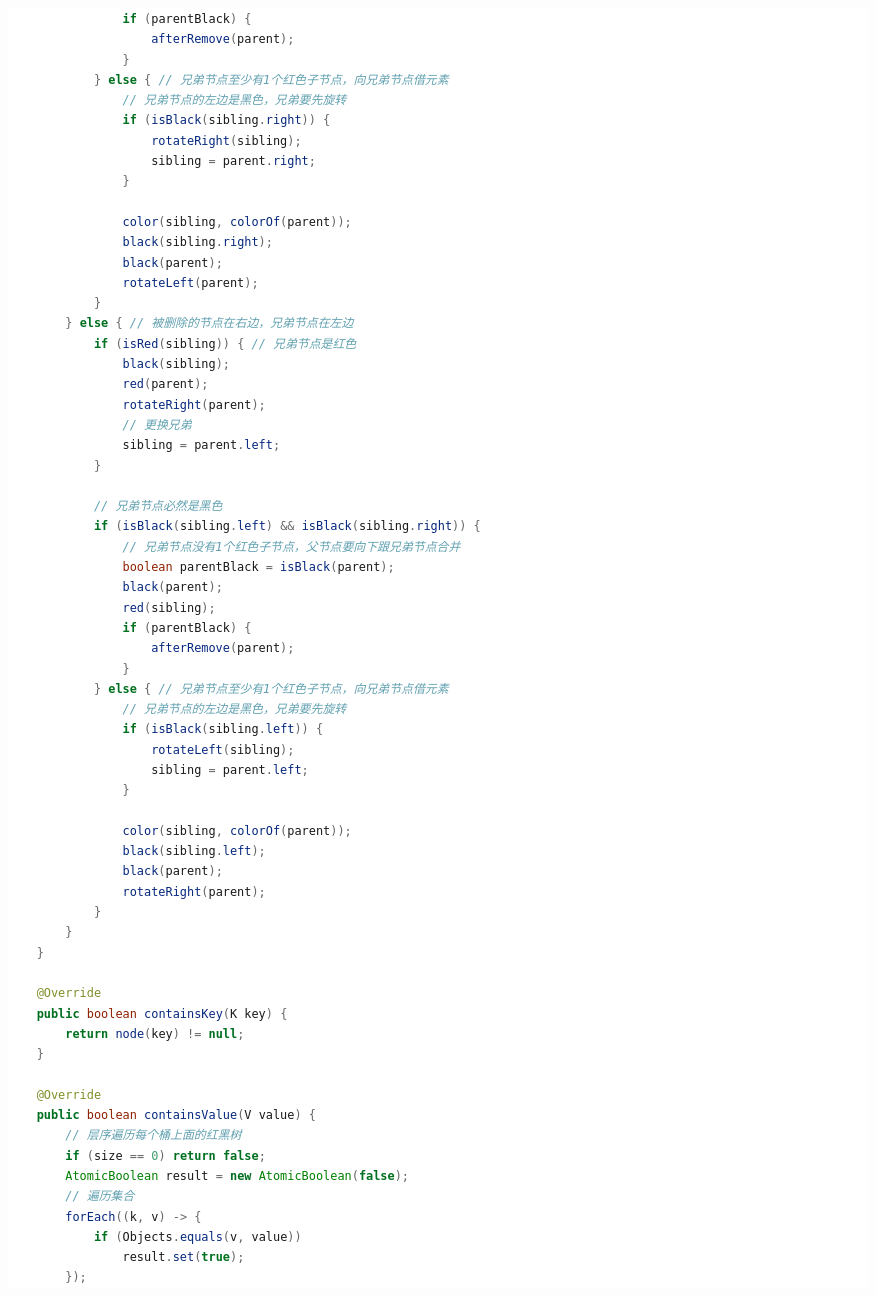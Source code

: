 ```java
                if (parentBlack) {
                    afterRemove(parent);
                }
            } else { // 兄弟节点至少有1个红色子节点，向兄弟节点借元素
                // 兄弟节点的左边是黑色，兄弟要先旋转
                if (isBlack(sibling.right)) {
                    rotateRight(sibling);
                    sibling = parent.right;
                }

                color(sibling, colorOf(parent));
                black(sibling.right);
                black(parent);
                rotateLeft(parent);
            }
        } else { // 被删除的节点在右边，兄弟节点在左边
            if (isRed(sibling)) { // 兄弟节点是红色
                black(sibling);
                red(parent);
                rotateRight(parent);
                // 更换兄弟
                sibling = parent.left;
            }

            // 兄弟节点必然是黑色
            if (isBlack(sibling.left) && isBlack(sibling.right)) {
                // 兄弟节点没有1个红色子节点，父节点要向下跟兄弟节点合并
                boolean parentBlack = isBlack(parent);
                black(parent);
                red(sibling);
                if (parentBlack) {
                    afterRemove(parent);
                }
            } else { // 兄弟节点至少有1个红色子节点，向兄弟节点借元素
                // 兄弟节点的左边是黑色，兄弟要先旋转
                if (isBlack(sibling.left)) {
                    rotateLeft(sibling);
                    sibling = parent.left;
                }

                color(sibling, colorOf(parent));
                black(sibling.left);
                black(parent);
                rotateRight(parent);
            }
        }
    }

    @Override
    public boolean containsKey(K key) {
        return node(key) != null;
    }

    @Override
    public boolean containsValue(V value) {
        // 层序遍历每个桶上面的红黑树
        if (size == 0) return false;
        AtomicBoolean result = new AtomicBoolean(false);
        // 遍历集合
        forEach((k, v) -> {
            if (Objects.equals(v, value))
                result.set(true);
        });
```